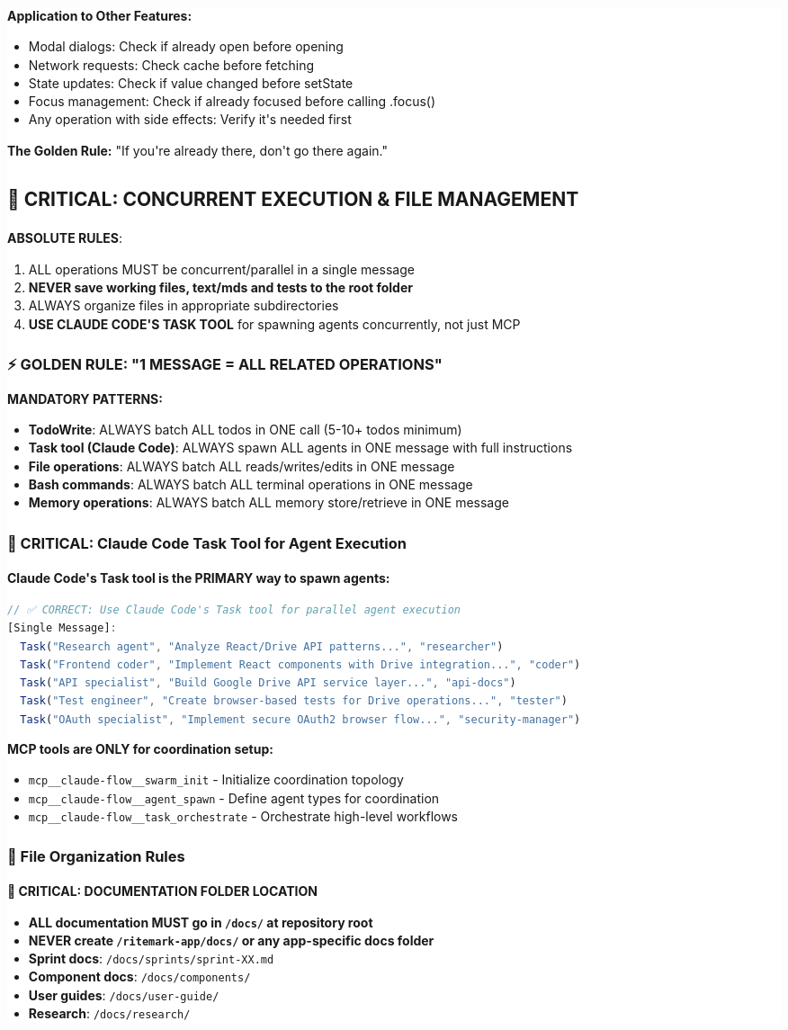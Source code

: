 **Application to Other Features:**
- Modal dialogs: Check if already open before opening
- Network requests: Check cache before fetching
- State updates: Check if value changed before setState
- Focus management: Check if already focused before calling .focus()
- Any operation with side effects: Verify it's needed first

**The Golden Rule:** "If you're already there, don't go there again."

## 🚨 CRITICAL: CONCURRENT EXECUTION & FILE MANAGEMENT

**ABSOLUTE RULES**:
1. ALL operations MUST be concurrent/parallel in a single message
2. **NEVER save working files, text/mds and tests to the root folder**
3. ALWAYS organize files in appropriate subdirectories
4. **USE CLAUDE CODE'S TASK TOOL** for spawning agents concurrently, not just MCP

### ⚡ GOLDEN RULE: "1 MESSAGE = ALL RELATED OPERATIONS"

**MANDATORY PATTERNS:**
- **TodoWrite**: ALWAYS batch ALL todos in ONE call (5-10+ todos minimum)
- **Task tool (Claude Code)**: ALWAYS spawn ALL agents in ONE message with full instructions
- **File operations**: ALWAYS batch ALL reads/writes/edits in ONE message
- **Bash commands**: ALWAYS batch ALL terminal operations in ONE message
- **Memory operations**: ALWAYS batch ALL memory store/retrieve in ONE message

### 🎯 CRITICAL: Claude Code Task Tool for Agent Execution

**Claude Code's Task tool is the PRIMARY way to spawn agents:**
```javascript
// ✅ CORRECT: Use Claude Code's Task tool for parallel agent execution
[Single Message]:
  Task("Research agent", "Analyze React/Drive API patterns...", "researcher")
  Task("Frontend coder", "Implement React components with Drive integration...", "coder")
  Task("API specialist", "Build Google Drive API service layer...", "api-docs")
  Task("Test engineer", "Create browser-based tests for Drive operations...", "tester")
  Task("OAuth specialist", "Implement secure OAuth2 browser flow...", "security-manager")
```

**MCP tools are ONLY for coordination setup:**
- `mcp__claude-flow__swarm_init` - Initialize coordination topology
- `mcp__claude-flow__agent_spawn` - Define agent types for coordination
- `mcp__claude-flow__task_orchestrate` - Orchestrate high-level workflows

### 📁 File Organization Rules

**🚨 CRITICAL: DOCUMENTATION FOLDER LOCATION**
- **ALL documentation MUST go in `/docs/` at repository root**
- **NEVER create `/ritemark-app/docs/` or any app-specific docs folder**
- **Sprint docs**: `/docs/sprints/sprint-XX.md`
- **Component docs**: `/docs/components/`
- **User guides**: `/docs/user-guide/`
- **Research**: `/docs/research/`
